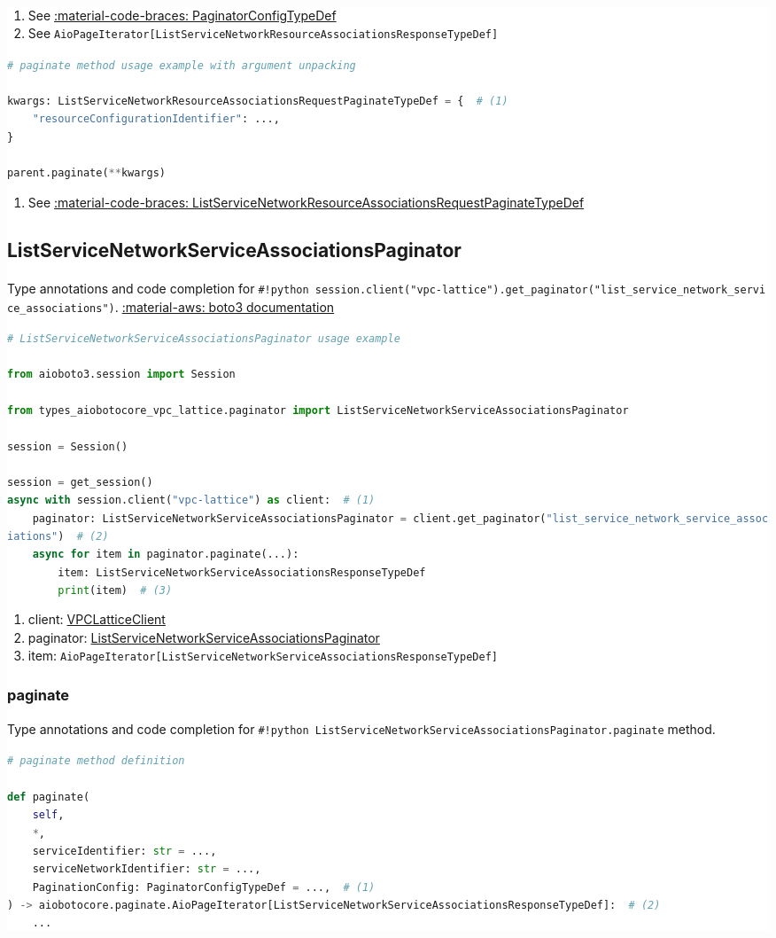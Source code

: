 1. See [:material-code-braces: PaginatorConfigTypeDef](./type_defs.md#paginatorconfigtypedef)
2. See `AioPageIterator[ListServiceNetworkResourceAssociationsResponseTypeDef]`


```python
# paginate method usage example with argument unpacking

kwargs: ListServiceNetworkResourceAssociationsRequestPaginateTypeDef = {  # (1)
    "resourceConfigurationIdentifier": ...,
}

parent.paginate(**kwargs)
```

1. See [:material-code-braces: ListServiceNetworkResourceAssociationsRequestPaginateTypeDef](./type_defs.md#listservicenetworkresourceassociationsrequestpaginatetypedef)
## ListServiceNetworkServiceAssociationsPaginator

Type annotations and code completion for `#!python session.client("vpc-lattice").get_paginator("list_service_network_service_associations")`.
[:material-aws: boto3 documentation](https://boto3.amazonaws.com/v1/documentation/api/latest/reference/services/vpc-lattice/paginator/ListServiceNetworkServiceAssociations.html#VPCLattice.Paginator.ListServiceNetworkServiceAssociations)

```python
# ListServiceNetworkServiceAssociationsPaginator usage example

from aioboto3.session import Session

from types_aiobotocore_vpc_lattice.paginator import ListServiceNetworkServiceAssociationsPaginator

session = Session()

session = get_session()
async with session.client("vpc-lattice") as client:  # (1)
    paginator: ListServiceNetworkServiceAssociationsPaginator = client.get_paginator("list_service_network_service_associations")  # (2)
    async for item in paginator.paginate(...):
        item: ListServiceNetworkServiceAssociationsResponseTypeDef
        print(item)  # (3)
```

1. client: [VPCLatticeClient](./client.md)
2. paginator: [ListServiceNetworkServiceAssociationsPaginator](./paginators.md#listservicenetworkserviceassociationspaginator)
3. item: `AioPageIterator[ListServiceNetworkServiceAssociationsResponseTypeDef]`


### paginate

Type annotations and code completion for `#!python ListServiceNetworkServiceAssociationsPaginator.paginate` method.

```python
# paginate method definition

def paginate(
    self,
    *,
    serviceIdentifier: str = ...,
    serviceNetworkIdentifier: str = ...,
    PaginationConfig: PaginatorConfigTypeDef = ...,  # (1)
) -> aiobotocore.paginate.AioPageIterator[ListServiceNetworkServiceAssociationsResponseTypeDef]:  # (2)
    ...
```
